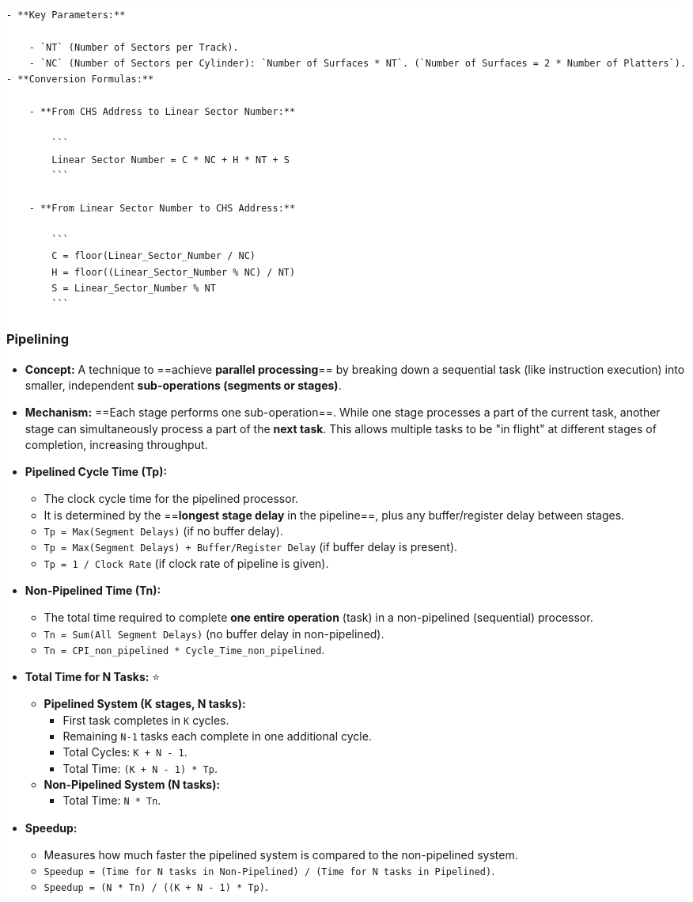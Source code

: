     - **Key Parameters:**
        
        - `NT` (Number of Sectors per Track).
        - `NC` (Number of Sectors per Cylinder): `Number of Surfaces * NT`. (`Number of Surfaces = 2 * Number of Platters`).
    - **Conversion Formulas:**
        
        - **From CHS Address to Linear Sector Number:**
            
            ```
            Linear Sector Number = C * NC + H * NT + S
            ```
            
        - **From Linear Sector Number to CHS Address:**
            
            ```
            C = floor(Linear_Sector_Number / NC)
            H = floor((Linear_Sector_Number % NC) / NT)
            S = Linear_Sector_Number % NT
            ```
            

### Pipelining

- **Concept:** A technique to ==achieve **parallel processing**== by breaking down a sequential task (like instruction execution) into smaller, independent **sub-operations (segments or stages)**.
    
- **Mechanism:** ==Each stage performs one sub-operation==. While one stage processes a part of the current task, another stage can simultaneously process a part of the **next task**. This allows multiple tasks to be "in flight" at different stages of completion, increasing throughput.
    
- **Pipelined Cycle Time (Tp):**
    - The clock cycle time for the pipelined processor.
    - It is determined by the ==**longest stage delay** in the pipeline==, plus any buffer/register delay between stages.
    - `Tp = Max(Segment Delays)` (if no buffer delay).
    - `Tp = Max(Segment Delays) + Buffer/Register Delay` (if buffer delay is present).
    - `Tp = 1 / Clock Rate` (if clock rate of pipeline is given).

- **Non-Pipelined Time (Tn):**
    - The total time required to complete **one entire operation** (task) in a non-pipelined (sequential) processor.
    - `Tn = Sum(All Segment Delays)` (no buffer delay in non-pipelined).
    - `Tn = CPI_non_pipelined * Cycle_Time_non_pipelined`.

- **Total Time for N Tasks:** ⭐
    - **Pipelined System (K stages, N tasks):**
        - First task completes in `K` cycles.
        - Remaining `N-1` tasks each complete in one additional cycle.
        - Total Cycles: `K + N - 1`.
        - Total Time: `(K + N - 1) * Tp`.
    - **Non-Pipelined System (N tasks):**
        - Total Time: `N * Tn`.

- **Speedup:**
    - Measures how much faster the pipelined system is compared to the non-pipelined system.
    - `Speedup = (Time for N tasks in Non-Pipelined) / (Time for N tasks in Pipelined)`.
    - `Speedup = (N * Tn) / ((K + N - 1) * Tp)`.
